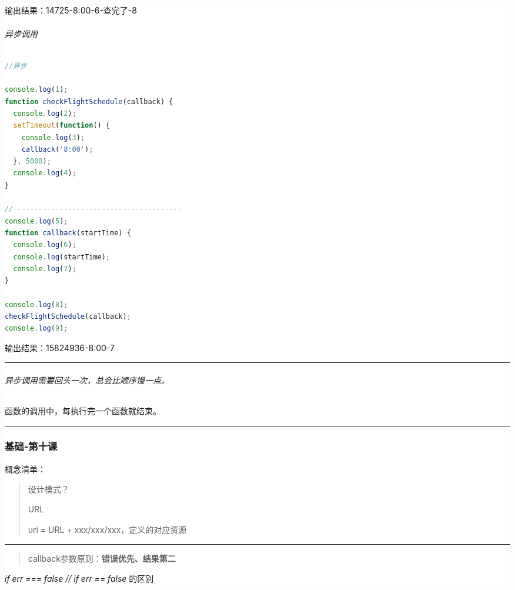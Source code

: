 输出结果：14725-8:00-6-查完了-8

###### 异步调用

```javascript
//异步

console.log(1);
function checkFlightSchedule(callback) {
  console.log(2);
  setTimeout(function() {
    console.log(3);
    callback('8:00');
  }, 5000);
  console.log(4);
}

//----------------------------------------
console.log(5);
function callback(startTime) {
  console.log(6);
  console.log(startTime);
  console.log(7);
}

console.log(8);
checkFlightSchedule(callback);
console.log(9);
```

输出结果：15824936-8:00-7

---

###### 异步调用需要回头一次，总会比顺序慢一点。

函数的调用中，每执行完一个函数就结束。

---

### 基础-第十课

概念清单：

> 设计模式？
>
> URL
>
> uri = URL + xxx/xxx/xxx，定义的对应资源

---

> callback参数原则：**错误优先、结果第二**

*if err === false // if err == false* 的区别
